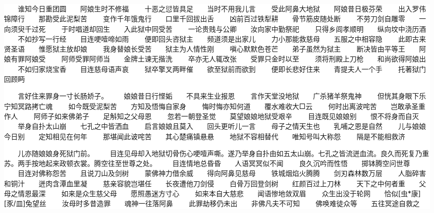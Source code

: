 　　谁知今日重团圆　　阿娘生时不修福
　　十恶之愆皆具足　　当时不用我儿言
　　受此阿鼻大地狱　　阿娘昔日极芬荣
　　出入罗伟锦障行　　那勘受此泥梨苦
　　变作千年饿鬼行　　口里千回拔出舌
　　凶前百过铁犁耕　　骨节筋皮随处断
　　不劳刀剑自雕零　　一向须臾千过死
　　于时唱道却回生　　入此狱中同受苦
　　一论贵贱与公卿　　汝向家中勤祭祀
　　只得乡闾孝顺明　　纵向坟中浇历酒
　　不如抄写一行经　　目连哽噎啼如雨
　　便即回头咨狱主　　频道须是出家儿
　　力小那能救慈母　　五服之中相容隐
　　此即古来贤圣语　　惟愿狱主放却娘
　　我身替娘长受苦　　狱主为人情性刚
　　嗔心默默色苍芒　　弟子虽然为狱主
　　断决皆由平等王　　阿娘有罪阿娘受
　　阿师受罪阿师当　　金牌土谏无揩洗
　　卒亦无人辄改张　　受罪只金时以至
　　须将刑殿上刀枪　　和尚欲得阿娘出
　　不如归家烧宝香　　目连慈母语声哀
　　狱卒擎叉两畔催　　欲至狱前而欲到
　　便即长悲好住来　　青提夫人一个手
　　托著狱门回顾眄

　　言好住来罪身一寸长肠娇子。
　　娘娘昔日行悭姤　　不具来生业报恩
　　言作天堂没地狱　　广杀猪羊祭鬼神
　　但恍其身眼下乐　　宁知冥路拷亡魂
　　如今既受泥梨苦　　方知及悟悔自家身
　　悔时悔亦知何道　　覆水难收大□云
　　何时出离波咤苦　　岂敢承圣重作人
　　阿师子如来佛弟子　　足斛知之父母恩
　　忽若一朝登圣觉　　莫望娘娘地狱受艰辛
　　目连既见娘娘别　　恨不将身而自灭
　　举身自扑太山崩　　七孔之中皆洒血
　　启言娘娘且莫入　　回头更听儿一言
　　母子之情天生也　　乳哺之恩是自然
　　儿与娘娘今日别　　定知相见在何年
　　那堪闻此诐咤苦　　其心楚痛镇悬悬
　　地狱不容相替代　　唯知号叫大称怨
　　隔是不能相救济

　　儿亦随娘娘身死狱门前。
　　目连见母却入地狱切骨伤心哽噎声嘶。遂乃举身自扑由如五太山崩。七孔之皆流迸血流。良久而死复乃重苏。两手按地起来政顿衣裳。腾空往至世尊之处。
　　目连情地总昏昏　　人语冥冥似不闻
　　良久沉吟而性悟　　掷钵腾空问世尊
　　目连对佛称怨苦　　且说刀山及剑树
　　蒙佛神力借余威　　得向阿鼻见慈母
　　铁城烟焰火腾腾　　剑刃森林数万层
　　人脂碎害和铜汁　　迸肉含潭血里凝
　　慈亲容貌岂堪任　　长夜遭他刀剑侵
　　白骨万回登剑树　　红颜百过上刀林
　　天下之中何者重　　父母之情恩最深
　　如来是众生慈父母　　愿照愚迷方寸心
　　如来本自大慈悲　　闻语惨地敛双眉
　　众生出没于轮网　　恰似[虫*康][豕/皿]兔望丝
　　汝母时多昔造罪　　魂神一往落阿鼻
　　此罪劫移仍未出　　非佛凡夫不可知
　　佛唤难徒众等　　五往冥途自救之
